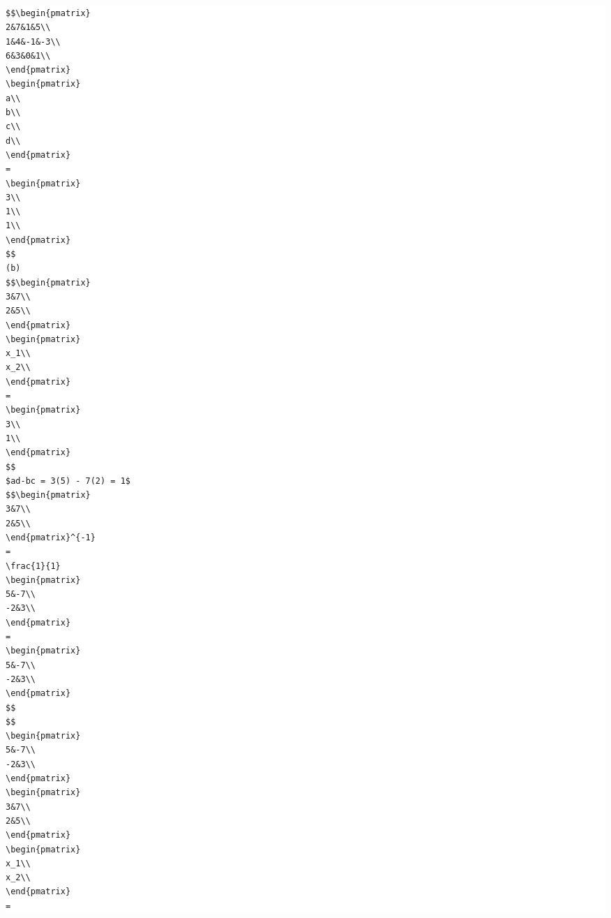 	$$\begin{pmatrix}
	2&7&1&5\\
	1&4&-1&-3\\
	6&3&0&1\\
	\end{pmatrix}
	\begin{pmatrix}
	a\\
	b\\
	c\\
	d\\
	\end{pmatrix}
	=
	\begin{pmatrix}
	3\\
	1\\
	1\\
	\end{pmatrix}
	$$
	(b)
	$$\begin{pmatrix}
	3&7\\
	2&5\\
	\end{pmatrix}
	\begin{pmatrix}
	x_1\\
	x_2\\
	\end{pmatrix}
	=
	\begin{pmatrix}
	3\\
	1\\
	\end{pmatrix}
	$$
	$ad-bc = 3(5) - 7(2) = 1$
	$$\begin{pmatrix}
	3&7\\
	2&5\\
	\end{pmatrix}^{-1} 
	= 
	\frac{1}{1}
	\begin{pmatrix}
	5&-7\\
	-2&3\\
	\end{pmatrix}
	= 
	\begin{pmatrix}
	5&-7\\
	-2&3\\
	\end{pmatrix}
	$$
	$$
	\begin{pmatrix}
	5&-7\\
	-2&3\\
	\end{pmatrix}
	\begin{pmatrix}
	3&7\\
	2&5\\
	\end{pmatrix}
	\begin{pmatrix}
	x_1\\
	x_2\\
	\end{pmatrix}
	=